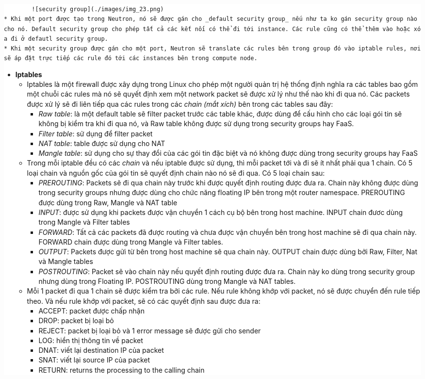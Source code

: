             ![security group](./images/img_23.png)
    * Khi một port được tạo trong Neutron, nó sẽ được gán cho _default security group_ nếu như ta ko gán security group nào cho nó. Default security group cho phép tất cả các kết nối có thể đi tới instance. Các rule cũng có thể thêm vào hoặc xóa đi ở defautl security group.
    * Khi một security group được gán cho một port, Neutron sẽ translate các rules bên trong group đó vào iptable rules, nơi sẽ áp đặt trực tiếp các rule đó tới các instances bên trong compute node. 

* **Iptables** <a id="ip-table"></a>
    * Iptables là một firewall được xây dựng trong Linux cho phép một người quản trị hệ thống định nghĩa ra các tables bao gồm một chuỗi các rules mà nó sẽ quyết định xem một network packet sẽ được xử lý như thế nào khi đi qua nó. Các packets được xử lý sẽ đi liên tiếp qua các rules trong các _chain (mắt xích)_ bên trong các tables sau đây:
        * _Raw table_: là một default table sẽ filter packet trước các table khác, được dùng để cấu hình cho các loại gói tin sẽ không bị kiểm tra khi đi qua nó, và Raw table không được sử dụng trong security groups hay FaaS.
        * _Filter table_: sử dụng để filter packet
        * _NAT table_: table được sử dụng cho NAT
        * _Mangle table_: sử dụng cho sự thay đổi của các gói tin đặc biệt và nó không được dùng trong security groups hay FaaS
    * Trong mỗi iptable đều có các _chain_ và nếu iptable được sử dụng, thì mỗi packet tới và đi sẽ ít nhất phải qua 1 chain. Có 5 loại chain và nguồn gốc của gói tin sẽ quyết định chain nào nó sẽ đi qua. Có 5 loại chain sau:
        * _PREROUTING_: Packets sẽ đi qua chain này trước khi được quyết định routing được đưa ra. Chain này không được dùng trong security groups nhưng được dùng cho chức năng floating IP bên trong một router namespace. PREROUTING được dùng trong Raw, Mangle và NAT table
        * _INPUT_: được sử dụng khi packets được vận chuyển 1 cách cụ bộ bên trong host machine. INPUT chain đươc dùng trong Mangle và Filter tables
        * _FORWARD_: Tất cả các packets đã được routing và chưa được vận chuyển bên trong host machine sẽ đi qua chain này. FORWARD chain được dùng trong Mangle và Filter tables.
        * _OUTPUT_: Packets được gửi từ bên trong host machine sẽ qua chain này. OUTPUT chain được dùng bởi Raw, Filter, Nat và Mangle tables
        * _POSTROUTING_: Packet sẽ vào chain này nếu quyết định routing được đưa ra. Chain này ko dùng trong security group nhưng dùng trong Floating IP. POSTROUTING dùng trong Mangle và NAT tables. 
    * Mỗi 1 packet đi qua 1 chain sẽ được kiểm tra bởi các rule. Nếu rule không khớp với packet, nó sẽ được chuyển đến rule tiếp theo. Và nếu rule khớp với packet, sẽ có các quyết định sau được đưa ra: 
        * ACCEPT: packet được chấp nhận
        * DROP: packet bị loại bỏ
        * REJECT: packet bị loại bỏ và 1 error message sẽ được gửi cho sender
        * LOG: hiển thị thông tin về packet
        * DNAT: viết lại destination IP của packet
        * SNAT: viết lại source IP của packet
        * RETURN: returns the processing to the calling chain
    
